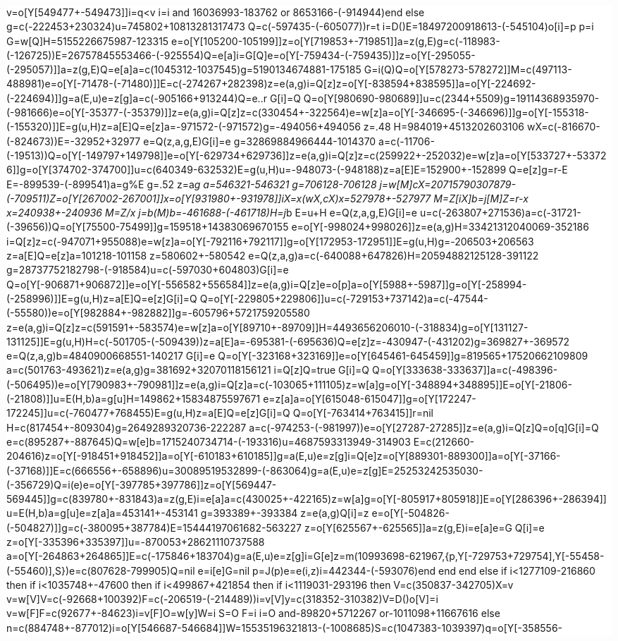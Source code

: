 v=o[Y[549477+-549473]]i=q<v i=i and 16036993-183762 or 8653166-(-914944)end else g=c(-222453+230324)u=745802+10813281317473 Q=c(-597435-(-605077))r=t i=D()E=18497200918613-(-545104)o[i]=p p=i G=w[Q]H=5155226675987-123315 e=o[Y[105200-105199]]z=o[Y[719853+-719851]]a=z(g,E)g=c(-118983-(-126725))E=26757845553466-(-925554)Q=e[a]i=G[Q]e=o[Y[-759434-(-759435)]]z=o[Y[-295055-(-295057)]]a=z(g,E)Q=e[a]a=c(1045312-1037545)g=5190134674881-175185 G=i(Q)Q=o[Y[578273-578272]]M=c(497113-488981)e=o[Y[-71478-(-71480)]]E=c(-274267+282398)z=e(a,g)i=Q[z]z=o[Y[-838594+838595]]a=o[Y[-224692-(-224694)]]g=a(E,u)e=z[g]a=c(-905166+913244)Q=e..r G[i]=Q Q=o[Y[980690-980689]]u=c(2344+5509)g=19114368935970-(-981666)e=o[Y[-35377-(-35379)]]z=e(a,g)i=Q[z]z=c(330454+-322564)e=w[z]a=o[Y[-346695-(-346696)]]g=o[Y[-155318-(-155320)]]E=g(u,H)z=a[E]Q=e[z]a=-971572-(-971572)g=-494056+494056 z=.48 H=984019+4513202603106 wX=c(-816670-(-824673))E=-32952+32977 e=Q(z,a,g,E)G[i]=e g=32869884966444-1014370 a=c(-11706-(-19513))Q=o[Y[-149797+149798]]e=o[Y[-629734+629736]]z=e(a,g)i=Q[z]z=c(259922+-252032)e=w[z]a=o[Y[533727+-533726]]g=o[Y[374702-374700]]u=c(640349-632532)E=g(u,H)u=-948073-(-948188)z=a[E]E=152900+-152899 Q=e[z]g=r-E E=-899539-(-899541)a=g%E g=.52 z=a*g a=546321-546321 g=706128-706128 j=w[M]cX=20715790307879-(-709511)Z=o[Y[267002-267001]]x=o[Y[931980+-931978]]iX=x(wX,cX)x=527978+-527977 M=Z[iX]b=j[M]Z=r-x x=240938+-240936 M=Z/x j=b(M)b=-461688-(-461718)H=j*b E=u+H e=Q(z,a,g,E)G[i]=e u=c(-263807+271536)a=c(-31721-(-39656))Q=o[Y[75500-75499]]g=159518+14383069670155 e=o[Y[-998024+998026]]z=e(a,g)H=33421312040069-352186 i=Q[z]z=c(-947071+955088)e=w[z]a=o[Y[-792116+792117]]g=o[Y[172953-172951]]E=g(u,H)g=-206503+206563 z=a[E]Q=e[z]a=101218-101158 z=580602+-580542 e=Q(z,a,g)a=c(-640088+647826)H=20594882125128-391122 g=28737752182798-(-918584)u=c(-597030+604803)G[i]=e Q=o[Y[-906871+906872]]e=o[Y[-556582+556584]]z=e(a,g)i=Q[z]e=o[p]a=o[Y[5988+-5987]]g=o[Y[-258994-(-258996)]]E=g(u,H)z=a[E]Q=e[z]G[i]=Q Q=o[Y[-229805+229806]]u=c(-729153+737142)a=c(-47544-(-55580))e=o[Y[982884+-982882]]g=-605796+5721759205580 z=e(a,g)i=Q[z]z=c(591591+-583574)e=w[z]a=o[Y[89710+-89709]]H=4493656206010-(-318834)g=o[Y[131127-131125]]E=g(u,H)H=c(-501705-(-509439))z=a[E]a=-695381-(-695636)Q=e[z]z=-430947-(-431202)g=369827+-369572 e=Q(z,a,g)b=4840900668551-140217 G[i]=e Q=o[Y[-323168+323169]]e=o[Y[645461-645459]]g=819565+17520662109809 a=c(501763-493621)z=e(a,g)g=381692+32070118156121 i=Q[z]Q=true G[i]=Q Q=o[Y[333638-333637]]a=c(-498396-(-506495))e=o[Y[790983+-790981]]z=e(a,g)i=Q[z]a=c(-103065+111105)z=w[a]g=o[Y[-348894+348895]]E=o[Y[-21806-(-21808)]]u=E(H,b)a=g[u]H=149862+15834875597671 e=z[a]a=o[Y[615048-615047]]g=o[Y[172247-172245]]u=c(-760477+768455)E=g(u,H)z=a[E]Q=e[z]G[i]=Q Q=o[Y[-763414+763415]]r=nil H=c(817454+-809304)g=2649289320736-222287 a=c(-974253-(-981997))e=o[Y[27287-27285]]z=e(a,g)i=Q[z]Q=o[q]G[i]=Q e=c(895287+-887645)Q=w[e]b=1715240734714-(-193316)u=4687593313949-314903 E=c(212660-204616)z=o[Y[-918451+918452]]a=o[Y[-610183+610185]]g=a(E,u)e=z[g]i=Q[e]z=o[Y[889301-889300]]a=o[Y[-37166-(-37168)]]E=c(666556+-658896)u=30089519532899-(-863064)g=a(E,u)e=z[g]E=25253242535030-(-356729)Q=i(e)e=o[Y[-397785+397786]]z=o[Y[569447-569445]]g=c(839780+-831843)a=z(g,E)i=e[a]a=c(430025+-422165)z=w[a]g=o[Y[-805917+805918]]E=o[Y[286396+-286394]]u=E(H,b)a=g[u]e=z[a]a=453141+-453141 g=393389+-393384 z=e(a,g)Q[i]=z e=o[Y[-504826-(-504827)]]g=c(-380095+387784)E=15444197061682-563227 z=o[Y[625567+-625565]]a=z(g,E)i=e[a]e=G Q[i]=e z=o[Y[-335396+335397]]u=-870053+28621110737588 a=o[Y[-264863+264865]]E=c(-175846+183704)g=a(E,u)e=z[g]i=G[e]z=m(10993698-621967,{p,Y[-729753+729754],Y[-55458-(-55460)],S})e=c(807628-799905)Q=nil e=i[e]G=nil p=J(p)e=e(i,z)i=442344-(-593076)end end end else if i<1277109-216860 then if i<1035748+-47600 then if i<499867+421854 then if i<1119031-293196 then V=c(350837-342705)X=v v=w[V]V=c(-92668+100392)F=c(-206519-(-214489))i=v[V]y=c(318352-310382)V=D()o[V]=i v=w[F]F=c(92677+-84623)i=v[F]O=w[y]W=i S=O F=i i=O and-89820+5712267 or-1011098+11667616 else n=c(884748+-877012)i=o[Y[546687-546684]]W=15535196321813-(-1008685)S=c(1047383-1039397)q=o[Y[-358556-
